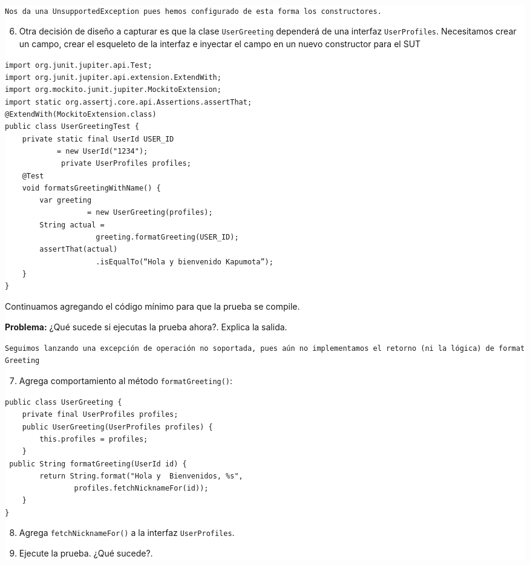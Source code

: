 `Nos da una UnsupportedException pues hemos configurado de esta forma los constructores.`

6. Otra decisión de diseño a capturar es que la clase `UserGreeting` dependerá de una interfaz `UserProfiles`. 
Necesitamos crear un campo, crear el esqueleto de la interfaz e inyectar el campo en un nuevo constructor para el SUT

``` 
import org.junit.jupiter.api.Test;
import org.junit.jupiter.api.extension.ExtendWith;
import org.mockito.junit.jupiter.MockitoExtension;
import static org.assertj.core.api.Assertions.assertThat;
@ExtendWith(MockitoExtension.class)
public class UserGreetingTest {
	private static final UserId USER_ID
    	    = new UserId("1234");
             private UserProfiles profiles;
	@Test
	void formatsGreetingWithName() {
    	var greeting
        	       = new UserGreeting(profiles);
    	String actual =
        	         greeting.formatGreeting(USER_ID);
    	assertThat(actual)
        	         .isEqualTo(“Hola y bienvenido Kapumota”);
	}
}

```
Continuamos agregando el código mínimo para que la prueba se compile. 

**Problema:** ¿Qué sucede si ejecutas la prueba ahora?. Explica la salida.

`Seguimos lanzando una excepción de operación no soportada, pues aún no implementamos el retorno (ni la lógica) de formatGreeting`



7. Agrega comportamiento al método `formatGreeting()`: 

``` 
public class UserGreeting {
	private final UserProfiles profiles;
	public UserGreeting(UserProfiles profiles) {
    	this.profiles = profiles;
	}
 public String formatGreeting(UserId id) {
    	return String.format("Hola y  Bienvenidos, %s",
            	profiles.fetchNicknameFor(id));
	}
}
``` 

8. Agrega `fetchNicknameFor()` a la interfaz `UserProfiles`.

9. Ejecute la prueba. ¿Qué sucede?.
